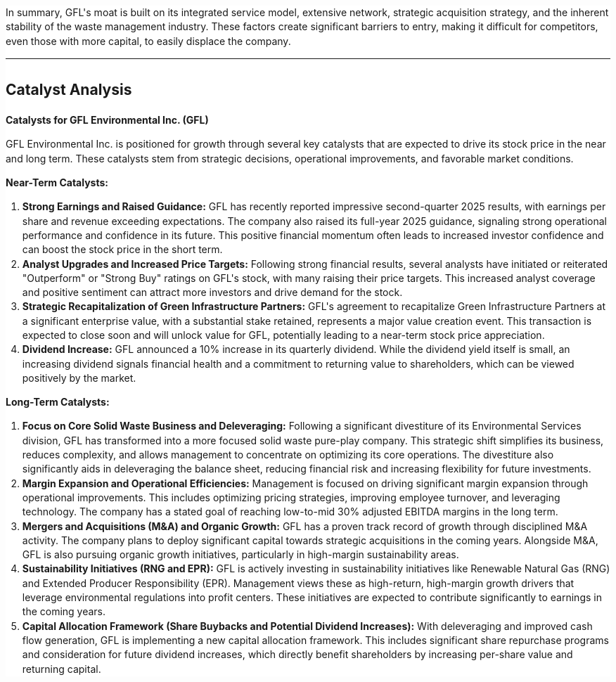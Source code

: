 In summary, GFL's moat is built on its integrated service model, extensive network, strategic acquisition strategy, and the inherent stability of the waste management industry. These factors create significant barriers to entry, making it difficult for competitors, even those with more capital, to easily displace the company.

---

## Catalyst Analysis

**Catalysts for GFL Environmental Inc. (GFL)**

GFL Environmental Inc. is positioned for growth through several key catalysts that are expected to drive its stock price in the near and long term. These catalysts stem from strategic decisions, operational improvements, and favorable market conditions.

**Near-Term Catalysts:**

1.  **Strong Earnings and Raised Guidance:** GFL has recently reported impressive second-quarter 2025 results, with earnings per share and revenue exceeding expectations. The company also raised its full-year 2025 guidance, signaling strong operational performance and confidence in its future. This positive financial momentum often leads to increased investor confidence and can boost the stock price in the short term.
2.  **Analyst Upgrades and Increased Price Targets:** Following strong financial results, several analysts have initiated or reiterated "Outperform" or "Strong Buy" ratings on GFL's stock, with many raising their price targets. This increased analyst coverage and positive sentiment can attract more investors and drive demand for the stock.
3.  **Strategic Recapitalization of Green Infrastructure Partners:** GFL's agreement to recapitalize Green Infrastructure Partners at a significant enterprise value, with a substantial stake retained, represents a major value creation event. This transaction is expected to close soon and will unlock value for GFL, potentially leading to a near-term stock price appreciation.
4.  **Dividend Increase:** GFL announced a 10% increase in its quarterly dividend. While the dividend yield itself is small, an increasing dividend signals financial health and a commitment to returning value to shareholders, which can be viewed positively by the market.

**Long-Term Catalysts:**

1.  **Focus on Core Solid Waste Business and Deleveraging:** Following a significant divestiture of its Environmental Services division, GFL has transformed into a more focused solid waste pure-play company. This strategic shift simplifies its business, reduces complexity, and allows management to concentrate on optimizing its core operations. The divestiture also significantly aids in deleveraging the balance sheet, reducing financial risk and increasing flexibility for future investments.
2.  **Margin Expansion and Operational Efficiencies:** Management is focused on driving significant margin expansion through operational improvements. This includes optimizing pricing strategies, improving employee turnover, and leveraging technology. The company has a stated goal of reaching low-to-mid 30% adjusted EBITDA margins in the long term.
3.  **Mergers and Acquisitions (M&A) and Organic Growth:** GFL has a proven track record of growth through disciplined M&A activity. The company plans to deploy significant capital towards strategic acquisitions in the coming years. Alongside M&A, GFL is also pursuing organic growth initiatives, particularly in high-margin sustainability areas.
4.  **Sustainability Initiatives (RNG and EPR):** GFL is actively investing in sustainability initiatives like Renewable Natural Gas (RNG) and Extended Producer Responsibility (EPR). Management views these as high-return, high-margin growth drivers that leverage environmental regulations into profit centers. These initiatives are expected to contribute significantly to earnings in the coming years.
5.  **Capital Allocation Framework (Share Buybacks and Potential Dividend Increases):** With deleveraging and improved cash flow generation, GFL is implementing a new capital allocation framework. This includes significant share repurchase programs and consideration for future dividend increases, which directly benefit shareholders by increasing per-share value and returning capital.
